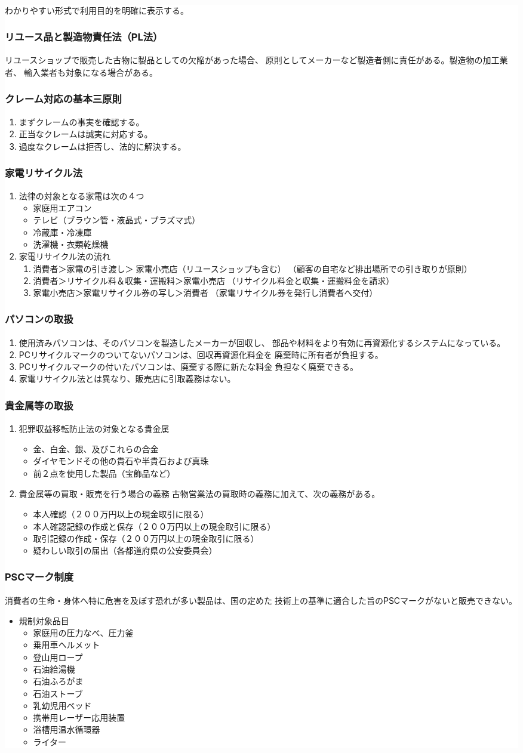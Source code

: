    わかりやすい形式で利用目的を明確に表示する。

### リユース品と製造物責任法（PL法）
リユースショップで販売した古物に製品としての欠陥があった場合、
原則としてメーカーなど製造者側に責任がある。製造物の加工業者、
輸入業者も対象になる場合がある。

### クレーム対応の基本三原則
1. まずクレームの事実を確認する。
2. 正当なクレームは誠実に対応する。
3. 過度なクレームは拒否し、法的に解決する。

### 家電リサイクル法
1. 法律の対象となる家電は次の４つ
   - 家庭用エアコン
   - テレビ（ブラウン管・液晶式・プラズマ式）
   - 冷蔵庫・冷凍庫
   - 洗濯機・衣類乾燥機
2. 家電リサイクル法の流れ
   1. 消費者＞家電の引き渡し＞ 家電小売店（リユースショップも含む）
   （顧客の自宅など排出場所での引き取りが原則）
   2. 消費者＞リサイクル料＆収集・運搬料＞家電小売店
   （リサイクル料金と収集・運搬料金を請求）
   3. 家電小売店＞家電リサイクル券の写し＞消費者
   （家電リサイクル券を発行し消費者へ交付）

### パソコンの取扱
1. 使用済みパソコンは、そのパソコンを製造したメーカーが回収し、
部品や材料をより有効に再資源化するシステムになっている。
2. PCリサイクルマークのついてないパソコンは、回収再資源化料金を
廃棄時に所有者が負担する。
3. PCリサイクルマークの付いたパソコンは、廃棄する際に新たな料金
負担なく廃棄できる。
4. 家電リサイクル法とは異なり、販売店に引取義務はない。

### 貴金属等の取扱
1. 犯罪収益移転防止法の対象となる貴金属
   - 金、白金、銀、及びこれらの合金
   - ダイヤモンドその他の貴石や半貴石および真珠
   - 前２点を使用した製品（宝飾品など）

2. 貴金属等の買取・販売を行う場合の義務
古物営業法の買取時の義務に加えて、次の義務がある。
   - 本人確認（２００万円以上の現金取引に限る）
   - 本人確認記録の作成と保存（２００万円以上の現金取引に限る）
   - 取引記録の作成・保存（２００万円以上の現金取引に限る）
   - 疑わしい取引の届出（各都道府県の公安委員会）

### PSCマーク制度
消費者の生命・身体へ特に危害を及ぼす恐れが多い製品は、国の定めた
技術上の基準に適合した旨のPSCマークがないと販売できない。
- 規制対象品目
   - 家庭用の圧力なべ、圧力釜
   - 乗用車ヘルメット
   - 登山用ロープ
   - 石油給湯機
   - 石油ふろがま
   - 石油ストーブ
   - 乳幼児用ベッド
   - 携帯用レーザー応用装置
   - 浴槽用温水循環器
   - ライター